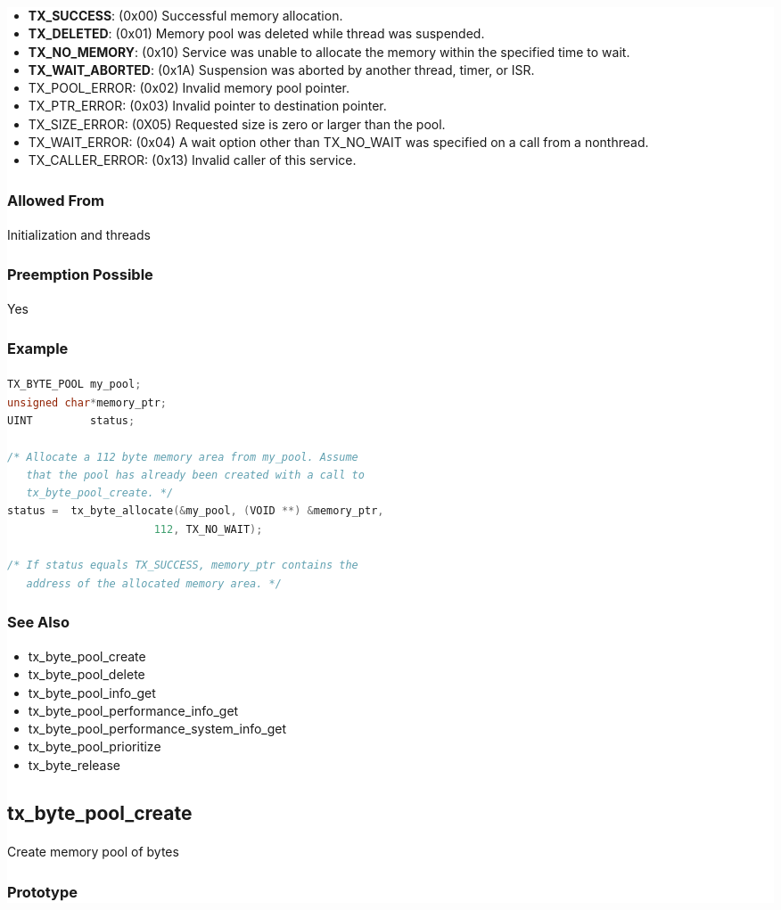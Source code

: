 - **TX_SUCCESS**: (0x00) Successful memory allocation.
- **TX_DELETED**: (0x01) Memory pool was deleted while thread was suspended.
- **TX_NO_MEMORY**: (0x10) Service was unable to allocate the memory within the specified time to wait.
- **TX_WAIT_ABORTED**: (0x1A) Suspension was aborted by another thread, timer, or ISR.
- TX_POOL_ERROR: (0x02) Invalid memory pool pointer.
- TX_PTR_ERROR: (0x03) Invalid pointer to destination pointer.
- TX_SIZE_ERROR: (0X05) Requested size is zero or larger than the pool.
- TX_WAIT_ERROR: (0x04) A wait option other than TX_NO_WAIT was specified on a call from a nonthread.
- TX_CALLER_ERROR: (0x13) Invalid caller of this service.

### Allowed From

Initialization and threads

### Preemption Possible

Yes

### Example

```C
TX_BYTE_POOL my_pool;
unsigned char*memory_ptr;
UINT         status;

/* Allocate a 112 byte memory area from my_pool. Assume
   that the pool has already been created with a call to
   tx_byte_pool_create. */
status =  tx_byte_allocate(&my_pool, (VOID **) &memory_ptr,
                       112, TX_NO_WAIT);

/* If status equals TX_SUCCESS, memory_ptr contains the
   address of the allocated memory area. */
```
### See Also

- tx_byte_pool_create
- tx_byte_pool_delete
- tx_byte_pool_info_get
- tx_byte_pool_performance_info_get
- tx_byte_pool_performance_system_info_get
- tx_byte_pool_prioritize
- tx_byte_release

## tx_byte_pool_create

Create memory pool of bytes

### Prototype
